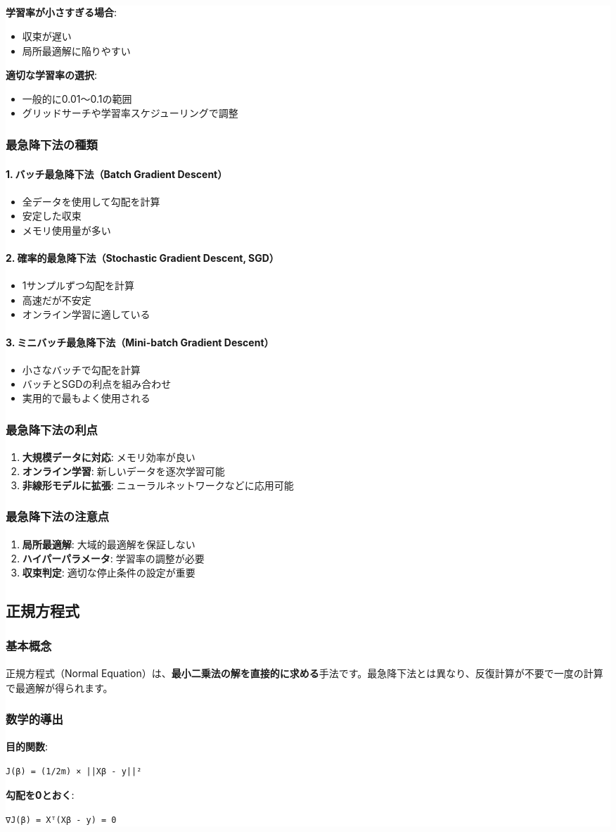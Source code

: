 **学習率が小さすぎる場合**:
- 収束が遅い
- 局所最適解に陥りやすい

**適切な学習率の選択**:
- 一般的に0.01〜0.1の範囲
- グリッドサーチや学習率スケジューリングで調整

### 最急降下法の種類

#### 1. バッチ最急降下法（Batch Gradient Descent）
- 全データを使用して勾配を計算
- 安定した収束
- メモリ使用量が多い

#### 2. 確率的最急降下法（Stochastic Gradient Descent, SGD）
- 1サンプルずつ勾配を計算
- 高速だが不安定
- オンライン学習に適している

#### 3. ミニバッチ最急降下法（Mini-batch Gradient Descent）
- 小さなバッチで勾配を計算
- バッチとSGDの利点を組み合わせ
- 実用的で最もよく使用される

### 最急降下法の利点

1. **大規模データに対応**: メモリ効率が良い
2. **オンライン学習**: 新しいデータを逐次学習可能
3. **非線形モデルに拡張**: ニューラルネットワークなどに応用可能

### 最急降下法の注意点

1. **局所最適解**: 大域的最適解を保証しない
2. **ハイパーパラメータ**: 学習率の調整が必要
3. **収束判定**: 適切な停止条件の設定が重要

## 正規方程式

### 基本概念

正規方程式（Normal Equation）は、**最小二乗法の解を直接的に求める**手法です。最急降下法とは異なり、反復計算が不要で一度の計算で最適解が得られます。

### 数学的導出

**目的関数**:
```
J(β) = (1/2m) × ||Xβ - y||²
```

**勾配を0とおく**:
```
∇J(β) = Xᵀ(Xβ - y) = 0
```
